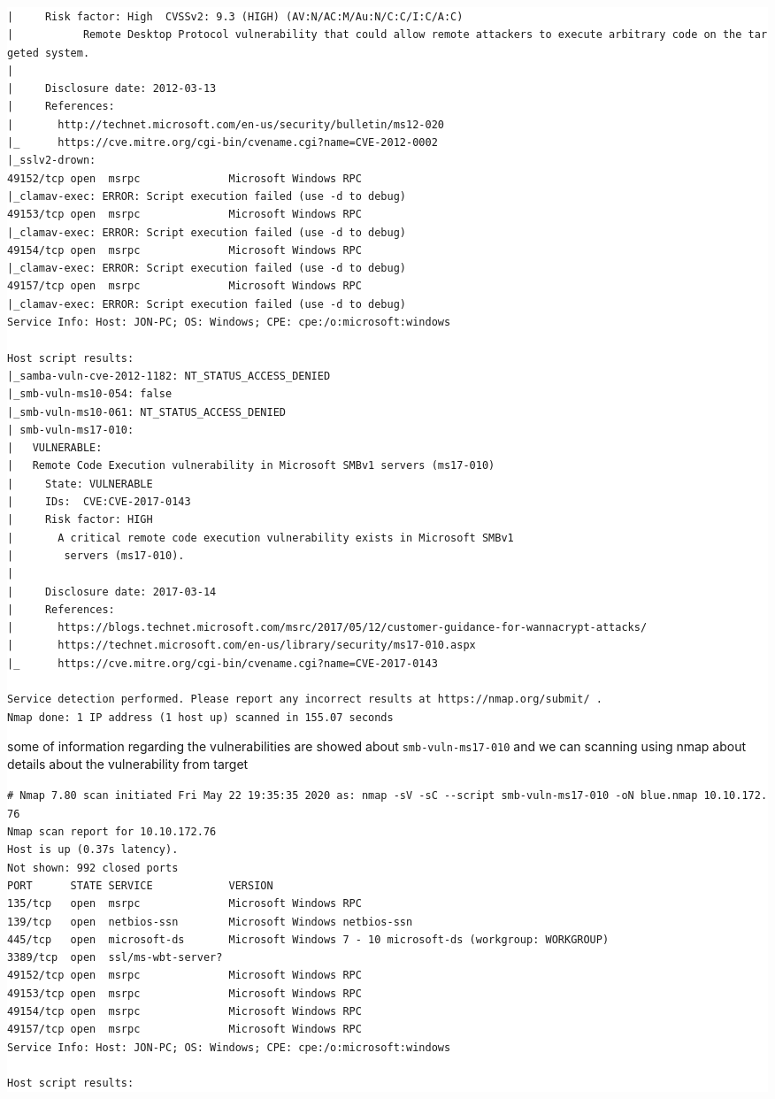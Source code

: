 ```
|     Risk factor: High  CVSSv2: 9.3 (HIGH) (AV:N/AC:M/Au:N/C:C/I:C/A:C)
|           Remote Desktop Protocol vulnerability that could allow remote attackers to execute arbitrary code on the targeted system.
|           
|     Disclosure date: 2012-03-13
|     References:
|       http://technet.microsoft.com/en-us/security/bulletin/ms12-020
|_      https://cve.mitre.org/cgi-bin/cvename.cgi?name=CVE-2012-0002
|_sslv2-drown: 
49152/tcp open  msrpc              Microsoft Windows RPC
|_clamav-exec: ERROR: Script execution failed (use -d to debug)
49153/tcp open  msrpc              Microsoft Windows RPC
|_clamav-exec: ERROR: Script execution failed (use -d to debug)
49154/tcp open  msrpc              Microsoft Windows RPC
|_clamav-exec: ERROR: Script execution failed (use -d to debug)
49157/tcp open  msrpc              Microsoft Windows RPC
|_clamav-exec: ERROR: Script execution failed (use -d to debug)
Service Info: Host: JON-PC; OS: Windows; CPE: cpe:/o:microsoft:windows

Host script results:
|_samba-vuln-cve-2012-1182: NT_STATUS_ACCESS_DENIED
|_smb-vuln-ms10-054: false
|_smb-vuln-ms10-061: NT_STATUS_ACCESS_DENIED
| smb-vuln-ms17-010: 
|   VULNERABLE:
|   Remote Code Execution vulnerability in Microsoft SMBv1 servers (ms17-010)
|     State: VULNERABLE
|     IDs:  CVE:CVE-2017-0143
|     Risk factor: HIGH
|       A critical remote code execution vulnerability exists in Microsoft SMBv1
|        servers (ms17-010).
|           
|     Disclosure date: 2017-03-14
|     References:
|       https://blogs.technet.microsoft.com/msrc/2017/05/12/customer-guidance-for-wannacrypt-attacks/
|       https://technet.microsoft.com/en-us/library/security/ms17-010.aspx
|_      https://cve.mitre.org/cgi-bin/cvename.cgi?name=CVE-2017-0143

Service detection performed. Please report any incorrect results at https://nmap.org/submit/ .
Nmap done: 1 IP address (1 host up) scanned in 155.07 seconds
```
some of information regarding the vulnerabilities are showed about `smb-vuln-ms17-010` and we can scanning using nmap about details about
the vulnerability from target

```
# Nmap 7.80 scan initiated Fri May 22 19:35:35 2020 as: nmap -sV -sC --script smb-vuln-ms17-010 -oN blue.nmap 10.10.172.76
Nmap scan report for 10.10.172.76
Host is up (0.37s latency).
Not shown: 992 closed ports
PORT      STATE SERVICE            VERSION
135/tcp   open  msrpc              Microsoft Windows RPC
139/tcp   open  netbios-ssn        Microsoft Windows netbios-ssn
445/tcp   open  microsoft-ds       Microsoft Windows 7 - 10 microsoft-ds (workgroup: WORKGROUP)
3389/tcp  open  ssl/ms-wbt-server?
49152/tcp open  msrpc              Microsoft Windows RPC
49153/tcp open  msrpc              Microsoft Windows RPC
49154/tcp open  msrpc              Microsoft Windows RPC
49157/tcp open  msrpc              Microsoft Windows RPC
Service Info: Host: JON-PC; OS: Windows; CPE: cpe:/o:microsoft:windows

Host script results:
```